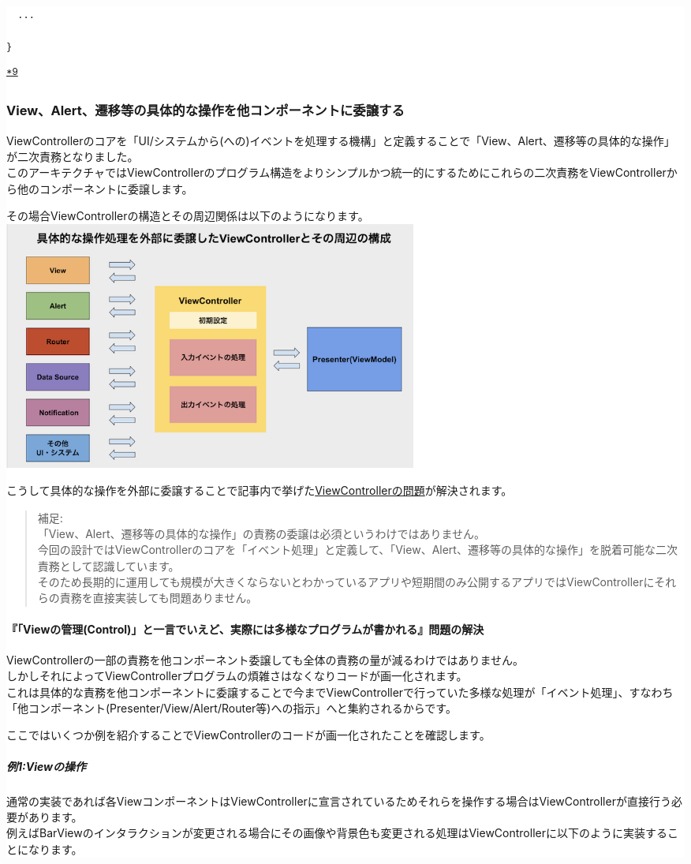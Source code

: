 ```
  ...
  
}
```
<sup>[*9](#footnote9)</sup>

### View、Alert、遷移等の具体的な操作を他コンポーネントに委譲する
ViewControllerのコアを「UI/システムから(への)イベントを処理する機構」と定義することで「View、Alert、遷移等の具体的な操作」が二次責務となりました。  
このアーキテクチャではViewControllerのプログラム構造をよりシンプルかつ統一的にするためにこれらの二次責務をViewControllerから他のコンポーネントに委譲します。  
  
その場合ViewControllerの構造とその周辺関係は以下のようになります。  
<img src="https://github.com/kokotata421/architetcture_theory/blob/main/Chapter4(ViewController編)/Images/具体的な操作処理を外部に委譲したViewController.png" alt="具体的な操作処理を外部に委譲したViewController" width=60% > 

こうして具体的な操作を外部に委譲することで記事内で挙げた[ViewControllerの問題](#現実のViewControllerの開発で起こる問題)が解決されます。  


> 補足:  
> 「View、Alert、遷移等の具体的な操作」の責務の委譲は必須というわけではありません。  
> 今回の設計ではViewControllerのコアを「イベント処理」と定義して、「View、Alert、遷移等の具体的な操作」を脱着可能な二次責務として認識しています。  
> そのため長期的に運用しても規模が大きくならないとわかっているアプリや短期間のみ公開するアプリではViewControllerにそれらの責務を直接実装しても問題ありません。  


#### 『「Viewの管理(Control)」と一言でいえど、実際には多様なプログラムが書かれる』問題の解決
ViewControllerの一部の責務を他コンポーネント委譲しても全体の責務の量が減るわけではありません。  
しかしそれによってViewControllerプログラムの煩雑さはなくなりコードが画一化されます。  
これは具体的な責務を他コンポーネントに委譲することで今までViewControllerで行っていた多様な処理が「イベント処理」、すなわち「他コンポーネント(Presenter/View/Alert/Router等)への指示」へと集約されるからです。  

ここではいくつか例を紹介することでViewControllerのコードが画一化されたことを確認します。  
##### 例1:Viewの操作
通常の実装であれば各ViewコンポーネントはViewControllerに宣言されているためそれらを操作する場合はViewControllerが直接行う必要があります。  
例えばBarViewのインタラクションが変更される場合にその画像や背景色も変更される処理はViewControllerに以下のように実装することになります。  
  
